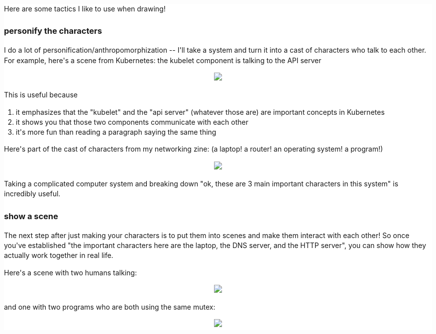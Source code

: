 Here are some tactics I like to use when drawing!

### personify the characters

I do a lot of personification/anthropomorphization -- I'll take a system and turn it into a cast of
characters who talk to each other. For example, here's a scene from Kubernetes: the kubelet
component is talking to the API server

<div align="center">
<a href="https://jvns.ca/images/illustrations/personify1.png">
<img src="https://jvns.ca/images/illustrations/personify1.png" class="small">
</a>
</div>

This is useful because

1. it emphasizes that the "kubelet" and the "api server" (whatever those are) are important concepts
   in Kubernetes
2. it shows you that those two components communicate with each other
3. it's more fun than reading a paragraph saying the same thing


Here's part of the cast of characters from my networking zine: (a laptop! a router! an operating
system! a program!)

<div align="center">
<a href="https://jvns.ca/images/illustrations/personify2.png">
<img src="https://jvns.ca/images/illustrations/personify2.png" class="small">
</a>
</div>

Taking a complicated computer system and breaking down "ok, these are 3 main important characters in
this system" is incredibly useful.

### show a scene

The next step after just making your characters is to put them into scenes and make them interact
with each other! So once you've established "the important characters here are the laptop, the DNS
server, and the HTTP server", you can show how they actually work together in real life.

Here's a scene with two humans talking:

<div align="center">
<a href="https://jvns.ca/images/illustrations/scene1.png">
<img src="https://jvns.ca/images/illustrations/scene1.png" class="small">
</a>
</div>

and one with two programs who are both using the same mutex:

<div align="center">
<a href="https://jvns.ca/images/illustrations/scene2.png">
<img src="https://jvns.ca/images/illustrations/scene2.png" width=300px>
</a>
</div>
